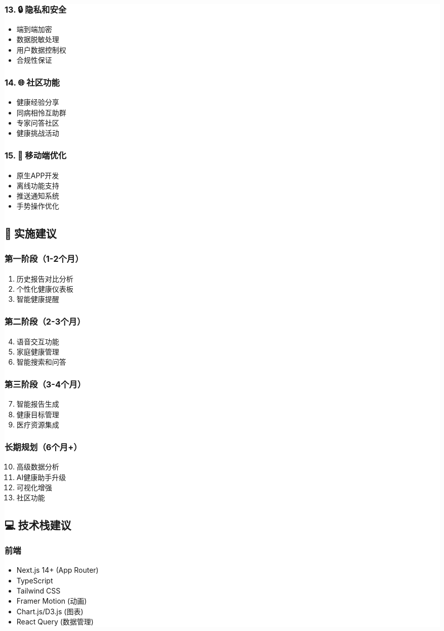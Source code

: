 ### 13. 🔒 隐私和安全
- 端到端加密
- 数据脱敏处理
- 用户数据控制权
- 合规性保证

### 14. 🌐 社区功能
- 健康经验分享
- 同病相怜互助群
- 专家问答社区
- 健康挑战活动

### 15. 📱 移动端优化
- 原生APP开发
- 离线功能支持
- 推送通知系统
- 手势操作优化

## 🚀 实施建议

### 第一阶段（1-2个月）
1. 历史报告对比分析
2. 个性化健康仪表板
3. 智能健康提醒

### 第二阶段（2-3个月）
4. 语音交互功能
5. 家庭健康管理
6. 智能搜索和问答

### 第三阶段（3-4个月）
7. 智能报告生成
8. 健康目标管理
9. 医疗资源集成

### 长期规划（6个月+）
10. 高级数据分析
11. AI健康助手升级
12. 可视化增强
13. 社区功能

## 💻 技术栈建议

### 前端
- Next.js 14+ (App Router)
- TypeScript
- Tailwind CSS
- Framer Motion (动画)
- Chart.js/D3.js (图表)
- React Query (数据管理)
